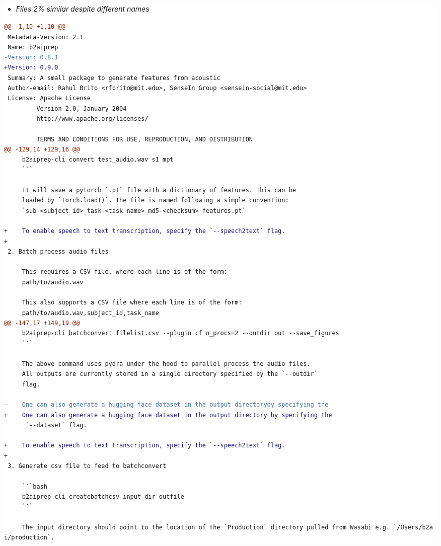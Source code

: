  * *Files 2% similar despite different names*

```diff
@@ -1,10 +1,10 @@
 Metadata-Version: 2.1
 Name: b2aiprep
-Version: 0.8.1
+Version: 0.9.0
 Summary: A small package to generate features from acoustic
 Author-email: Rahul Brito <rfbrito@mit.edu>, SenseIn Group <sensein-social@mit.edu>
 License: Apache License
         Version 2.0, January 2004
         http://www.apache.org/licenses/
         
         TERMS AND CONDITIONS FOR USE, REPRODUCTION, AND DISTRIBUTION
@@ -129,14 +129,16 @@
     b2aiprep-cli convert test_audio.wav s1 mpt
     ```
 
     It will save a pytorch `.pt` file with a dictionary of features. This can be
     loaded by `torch.load()`. The file is named following a simple convention:
     `sub-<subject_id>_task-<task_name>_md5-<checksum>_features.pt`
 
+    To enable speech to text transcription, specify the `--speech2text` flag.
+
 2. Batch process audio files
 
     This requires a CSV file, where each line is of the form:
     path/to/audio.wav
 
     This also supports a CSV file where each line is of the form:
     path/to/audio.wav,subject_id,task_name
@@ -147,17 +149,19 @@
     b2aiprep-cli batchconvert filelist.csv --plugin cf n_procs=2 --outdir out --save_figures
     ```
 
     The above command uses pydra under the hood to parallel process the audio files.
     All outputs are currently stored in a single directory specified by the `--outdir`
     flag.
 
-    One can also generate a hugging face dataset in the output directoryby specifying the
+    One can also generate a hugging face dataset in the output directory by specifying the
      `--dataset` flag.
 
+    To enable speech to text transcription, specify the `--speech2text` flag.
+
 3. Generate csv file to feed to batchconvert
 
     ```bash
     b2aiprep-cli createbatchcsv input_dir outfile
     ```
 
     The input directory should point to the location of the `Production` directory pulled from Wasabi e.g. `/Users/b2ai/production`.
```

